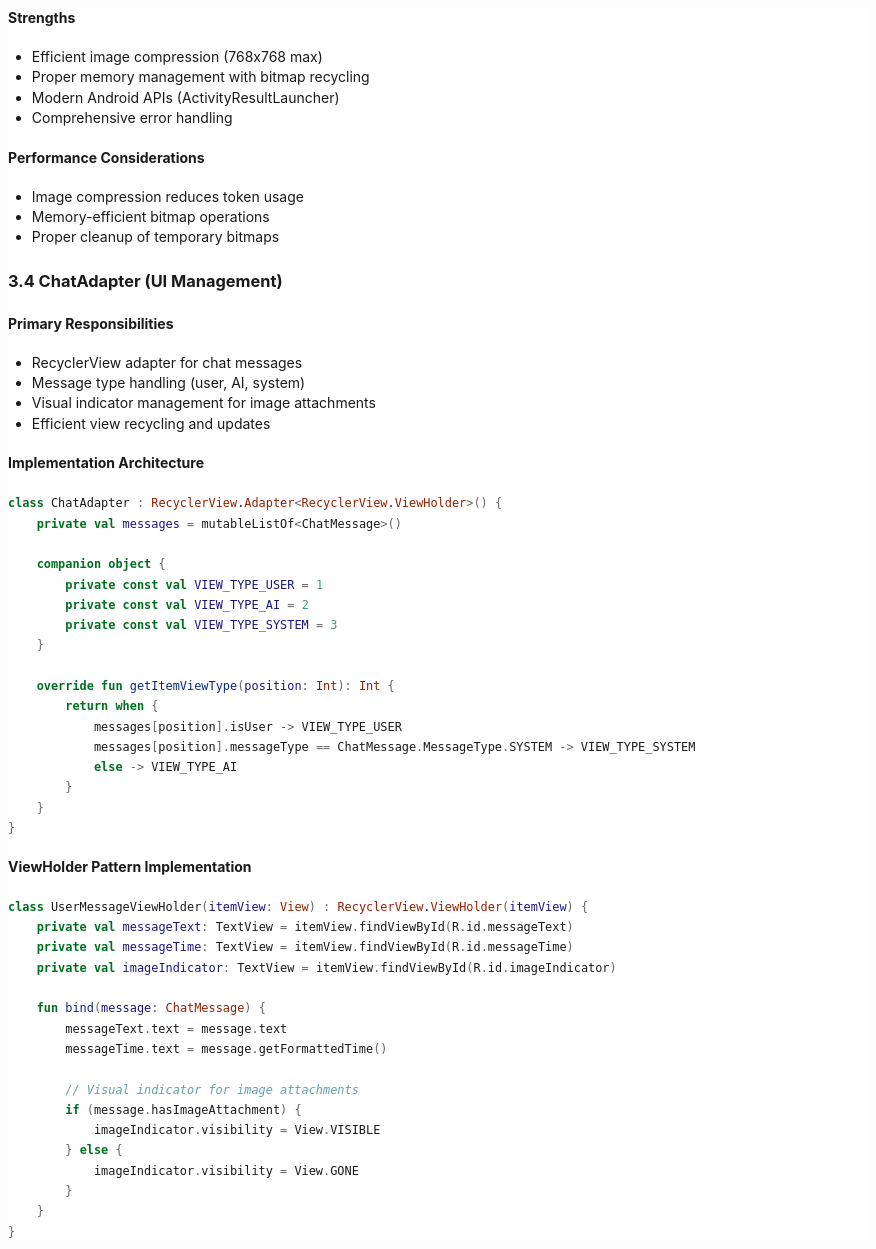 #### **Strengths**
- Efficient image compression (768x768 max)
- Proper memory management with bitmap recycling
- Modern Android APIs (ActivityResultLauncher)
- Comprehensive error handling

#### **Performance Considerations**
- Image compression reduces token usage
- Memory-efficient bitmap operations
- Proper cleanup of temporary bitmaps

### **3.4 ChatAdapter (UI Management)**

#### **Primary Responsibilities**
- RecyclerView adapter for chat messages
- Message type handling (user, AI, system)
- Visual indicator management for image attachments
- Efficient view recycling and updates

#### **Implementation Architecture**
```kotlin
class ChatAdapter : RecyclerView.Adapter<RecyclerView.ViewHolder>() {
    private val messages = mutableListOf<ChatMessage>()
    
    companion object {
        private const val VIEW_TYPE_USER = 1
        private const val VIEW_TYPE_AI = 2
        private const val VIEW_TYPE_SYSTEM = 3
    }
    
    override fun getItemViewType(position: Int): Int {
        return when {
            messages[position].isUser -> VIEW_TYPE_USER
            messages[position].messageType == ChatMessage.MessageType.SYSTEM -> VIEW_TYPE_SYSTEM
            else -> VIEW_TYPE_AI
        }
    }
}
```

#### **ViewHolder Pattern Implementation**
```kotlin
class UserMessageViewHolder(itemView: View) : RecyclerView.ViewHolder(itemView) {
    private val messageText: TextView = itemView.findViewById(R.id.messageText)
    private val messageTime: TextView = itemView.findViewById(R.id.messageTime)
    private val imageIndicator: TextView = itemView.findViewById(R.id.imageIndicator)
    
    fun bind(message: ChatMessage) {
        messageText.text = message.text
        messageTime.text = message.getFormattedTime()
        
        // Visual indicator for image attachments
        if (message.hasImageAttachment) {
            imageIndicator.visibility = View.VISIBLE
        } else {
            imageIndicator.visibility = View.GONE
        }
    }
}
```
